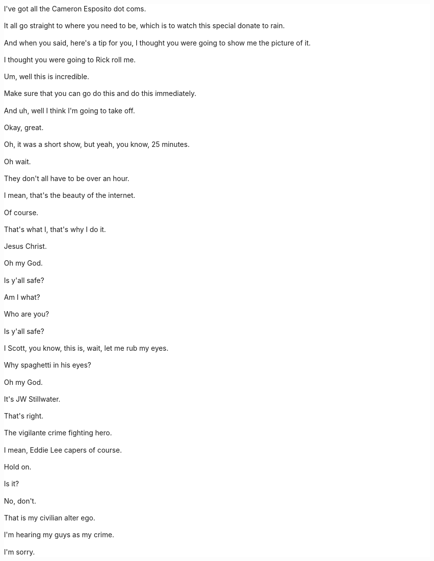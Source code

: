 I've got all the Cameron Esposito dot coms.

It all go straight to where you need to be, which is to watch this special donate to rain.

And when you said, here's a tip for you, I thought you were going to show me the picture of it.

I thought you were going to Rick roll me.

Um, well this is incredible.

Make sure that you can go do this and do this immediately.

And uh, well I think I'm going to take off.

Okay, great.

Oh, it was a short show, but yeah, you know, 25 minutes.

Oh wait.

They don't all have to be over an hour.

I mean, that's the beauty of the internet.

Of course.

That's what I, that's why I do it.

Jesus Christ.

Oh my God.

Is y'all safe?

Am I what?

Who are you?

Is y'all safe?

I Scott, you know, this is, wait, let me rub my eyes.

Why spaghetti in his eyes?

Oh my God.

It's JW Stillwater.

That's right.

The vigilante crime fighting hero.

I mean, Eddie Lee capers of course.

Hold on.

Is it?

No, don't.

That is my civilian alter ego.

I'm hearing my guys as my crime.

I'm sorry.
